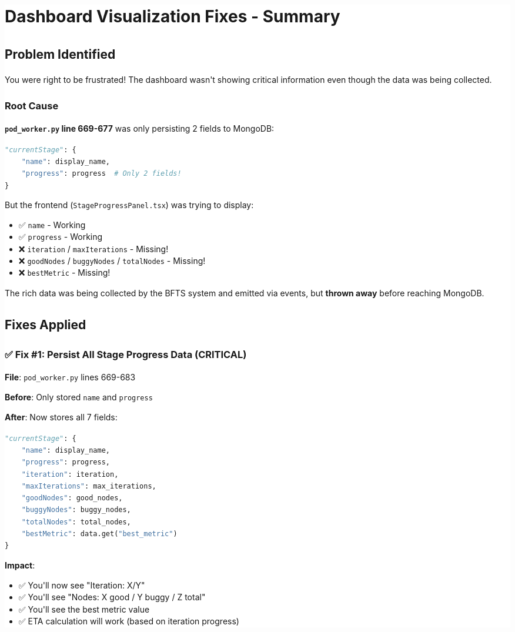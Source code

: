 # Dashboard Visualization Fixes - Summary

## Problem Identified

You were right to be frustrated! The dashboard wasn't showing critical information even though the data was being collected.

### Root Cause
**`pod_worker.py` line 669-677** was only persisting 2 fields to MongoDB:
```python
"currentStage": {
    "name": display_name,
    "progress": progress  # Only 2 fields!
}
```

But the frontend (`StageProgressPanel.tsx`) was trying to display:
- ✅ `name` - Working
- ✅ `progress` - Working
- ❌ `iteration` / `maxIterations` - Missing!
- ❌ `goodNodes` / `buggyNodes` / `totalNodes` - Missing!
- ❌ `bestMetric` - Missing!

The rich data was being collected by the BFTS system and emitted via events, but **thrown away** before reaching MongoDB.

## Fixes Applied

### ✅ Fix #1: Persist All Stage Progress Data (CRITICAL)
**File**: `pod_worker.py` lines 669-683

**Before**: Only stored `name` and `progress`

**After**: Now stores all 7 fields:
```python
"currentStage": {
    "name": display_name,
    "progress": progress,
    "iteration": iteration,
    "maxIterations": max_iterations,
    "goodNodes": good_nodes,
    "buggyNodes": buggy_nodes,
    "totalNodes": total_nodes,
    "bestMetric": data.get("best_metric")
}
```

**Impact**: 
- ✅ You'll now see "Iteration: X/Y" 
- ✅ You'll see "Nodes: X good / Y buggy / Z total"
- ✅ You'll see the best metric value
- ✅ ETA calculation will work (based on iteration progress)
